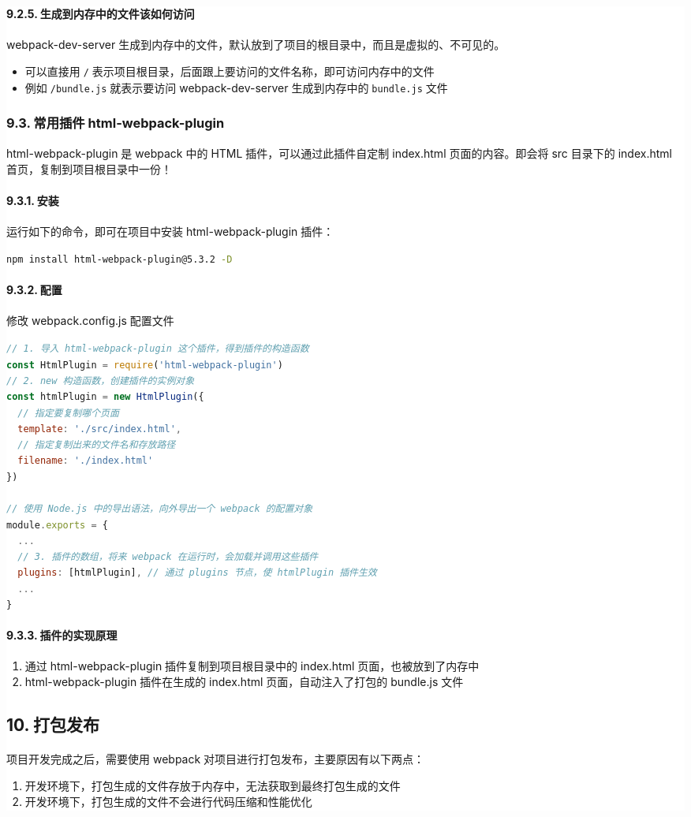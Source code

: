 #### 9.2.5. 生成到内存中的文件该如何访问

webpack-dev-server 生成到内存中的文件，默认放到了项目的根目录中，而且是虚拟的、不可见的。

- 可以直接用 `/` 表示项目根目录，后面跟上要访问的文件名称，即可访问内存中的文件
- 例如 `/bundle.js` 就表示要访问 webpack-dev-server 生成到内存中的 `bundle.js` 文件

### 9.3. 常用插件 html-webpack-plugin

html-webpack-plugin 是 webpack 中的 HTML 插件，可以通过此插件自定制 index.html 页面的内容。即会将 src 目录下的 index.html 首页，复制到项目根目录中一份！

#### 9.3.1. 安装

运行如下的命令，即可在项目中安装 html-webpack-plugin 插件：

```bash
npm install html-webpack-plugin@5.3.2 -D
```

#### 9.3.2. 配置

修改 webpack.config.js 配置文件

```js
// 1. 导入 html-webpack-plugin 这个插件，得到插件的构造函数
const HtmlPlugin = require('html-webpack-plugin')
// 2. new 构造函数，创建插件的实例对象
const htmlPlugin = new HtmlPlugin({
  // 指定要复制哪个页面
  template: './src/index.html',
  // 指定复制出来的文件名和存放路径
  filename: './index.html'
})

// 使用 Node.js 中的导出语法，向外导出一个 webpack 的配置对象
module.exports = {
  ...
  // 3. 插件的数组，将来 webpack 在运行时，会加载并调用这些插件
  plugins: [htmlPlugin], // 通过 plugins 节点，使 htmlPlugin 插件生效
  ...
}
```

#### 9.3.3. 插件的实现原理

1. 通过 html-webpack-plugin 插件复制到项目根目录中的 index.html 页面，也被放到了内存中
2. html-webpack-plugin 插件在生成的 index.html 页面，自动注入了打包的 bundle.js 文件

## 10. 打包发布

项目开发完成之后，需要使用 webpack 对项目进行打包发布，主要原因有以下两点：

1. 开发环境下，打包生成的文件存放于内存中，无法获取到最终打包生成的文件
2. 开发环境下，打包生成的文件不会进行代码压缩和性能优化
